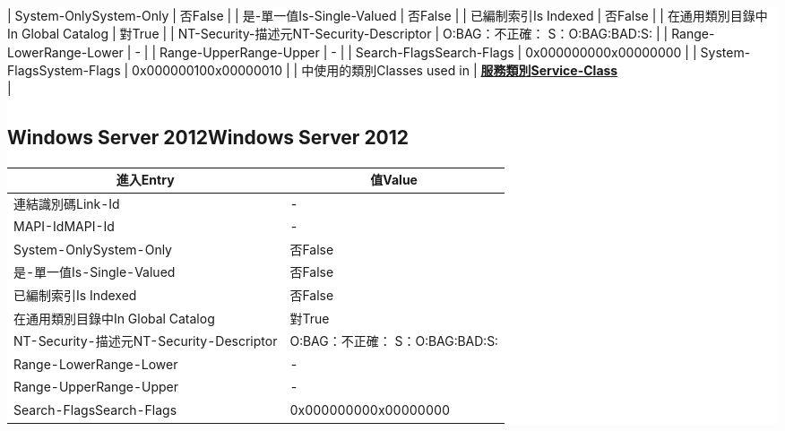 | <span data-ttu-id="a7d03-226">System-Only</span><span class="sxs-lookup"><span data-stu-id="a7d03-226">System-Only</span></span>            | <span data-ttu-id="a7d03-227">否</span><span class="sxs-lookup"><span data-stu-id="a7d03-227">False</span></span>                                              |
| <span data-ttu-id="a7d03-228">是-單一值</span><span class="sxs-lookup"><span data-stu-id="a7d03-228">Is-Single-Valued</span></span>       | <span data-ttu-id="a7d03-229">否</span><span class="sxs-lookup"><span data-stu-id="a7d03-229">False</span></span>                                              |
| <span data-ttu-id="a7d03-230">已編制索引</span><span class="sxs-lookup"><span data-stu-id="a7d03-230">Is Indexed</span></span>             | <span data-ttu-id="a7d03-231">否</span><span class="sxs-lookup"><span data-stu-id="a7d03-231">False</span></span>                                              |
| <span data-ttu-id="a7d03-232">在通用類別目錄中</span><span class="sxs-lookup"><span data-stu-id="a7d03-232">In Global Catalog</span></span>      | <span data-ttu-id="a7d03-233">對</span><span class="sxs-lookup"><span data-stu-id="a7d03-233">True</span></span>                                               |
| <span data-ttu-id="a7d03-234">NT-Security-描述元</span><span class="sxs-lookup"><span data-stu-id="a7d03-234">NT-Security-Descriptor</span></span> | <span data-ttu-id="a7d03-235">O:BAG：不正確： S：</span><span class="sxs-lookup"><span data-stu-id="a7d03-235">O:BAG:BAD:S:</span></span>                                       |
| <span data-ttu-id="a7d03-236">Range-Lower</span><span class="sxs-lookup"><span data-stu-id="a7d03-236">Range-Lower</span></span>            | \-                                                 |
| <span data-ttu-id="a7d03-237">Range-Upper</span><span class="sxs-lookup"><span data-stu-id="a7d03-237">Range-Upper</span></span>            | \-                                                 |
| <span data-ttu-id="a7d03-238">Search-Flags</span><span class="sxs-lookup"><span data-stu-id="a7d03-238">Search-Flags</span></span>           | <span data-ttu-id="a7d03-239">0x00000000</span><span class="sxs-lookup"><span data-stu-id="a7d03-239">0x00000000</span></span>                                         |
| <span data-ttu-id="a7d03-240">System-Flags</span><span class="sxs-lookup"><span data-stu-id="a7d03-240">System-Flags</span></span>           | <span data-ttu-id="a7d03-241">0x00000010</span><span class="sxs-lookup"><span data-stu-id="a7d03-241">0x00000010</span></span>                                         |
| <span data-ttu-id="a7d03-242">中使用的類別</span><span class="sxs-lookup"><span data-stu-id="a7d03-242">Classes used in</span></span>        | [<span data-ttu-id="a7d03-243">**服務類別**</span><span class="sxs-lookup"><span data-stu-id="a7d03-243">**Service-Class**</span></span>](c-serviceclass.md)<br/> |



## <a name="windows-server-2012"></a><span data-ttu-id="a7d03-244">Windows Server 2012</span><span class="sxs-lookup"><span data-stu-id="a7d03-244">Windows Server 2012</span></span>



| <span data-ttu-id="a7d03-245">進入</span><span class="sxs-lookup"><span data-stu-id="a7d03-245">Entry</span></span> | <span data-ttu-id="a7d03-246">值</span><span class="sxs-lookup"><span data-stu-id="a7d03-246">Value</span></span> |
|------------------------|----------------------------------------------------|
| <span data-ttu-id="a7d03-247">連結識別碼</span><span class="sxs-lookup"><span data-stu-id="a7d03-247">Link-Id</span></span>                | \-                                                 |
| <span data-ttu-id="a7d03-248">MAPI-Id</span><span class="sxs-lookup"><span data-stu-id="a7d03-248">MAPI-Id</span></span>                | \-                                                 |
| <span data-ttu-id="a7d03-249">System-Only</span><span class="sxs-lookup"><span data-stu-id="a7d03-249">System-Only</span></span>            | <span data-ttu-id="a7d03-250">否</span><span class="sxs-lookup"><span data-stu-id="a7d03-250">False</span></span>                                              |
| <span data-ttu-id="a7d03-251">是-單一值</span><span class="sxs-lookup"><span data-stu-id="a7d03-251">Is-Single-Valued</span></span>       | <span data-ttu-id="a7d03-252">否</span><span class="sxs-lookup"><span data-stu-id="a7d03-252">False</span></span>                                              |
| <span data-ttu-id="a7d03-253">已編制索引</span><span class="sxs-lookup"><span data-stu-id="a7d03-253">Is Indexed</span></span>             | <span data-ttu-id="a7d03-254">否</span><span class="sxs-lookup"><span data-stu-id="a7d03-254">False</span></span>                                              |
| <span data-ttu-id="a7d03-255">在通用類別目錄中</span><span class="sxs-lookup"><span data-stu-id="a7d03-255">In Global Catalog</span></span>      | <span data-ttu-id="a7d03-256">對</span><span class="sxs-lookup"><span data-stu-id="a7d03-256">True</span></span>                                               |
| <span data-ttu-id="a7d03-257">NT-Security-描述元</span><span class="sxs-lookup"><span data-stu-id="a7d03-257">NT-Security-Descriptor</span></span> | <span data-ttu-id="a7d03-258">O:BAG：不正確： S：</span><span class="sxs-lookup"><span data-stu-id="a7d03-258">O:BAG:BAD:S:</span></span>                                       |
| <span data-ttu-id="a7d03-259">Range-Lower</span><span class="sxs-lookup"><span data-stu-id="a7d03-259">Range-Lower</span></span>            | \-                                                 |
| <span data-ttu-id="a7d03-260">Range-Upper</span><span class="sxs-lookup"><span data-stu-id="a7d03-260">Range-Upper</span></span>            | \-                                                 |
| <span data-ttu-id="a7d03-261">Search-Flags</span><span class="sxs-lookup"><span data-stu-id="a7d03-261">Search-Flags</span></span>           | <span data-ttu-id="a7d03-262">0x00000000</span><span class="sxs-lookup"><span data-stu-id="a7d03-262">0x00000000</span></span>                                         |
